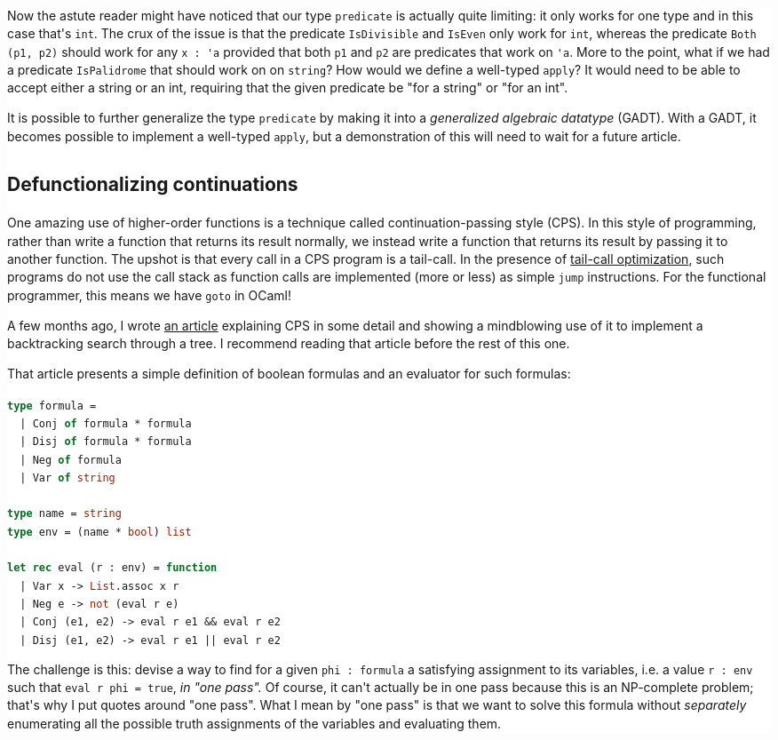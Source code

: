 Now the astute reader might have noticed that our type `predicate` is actually
quite limiting: it only works for one type and in this case that's `int`.
The crux of the issue is that the predicate `IsDivisible` and `IsEven` only work
for `int`, whereas the predicate `Both (p1, p2)` should work for any `x : 'a`
provided that both `p1` and `p2` are predicates that work on `'a`.
More to the point, what if we had a predicate `IsPalidrome` that should work on on `string`?
How would we define a well-typed `apply`? It would need to be able to accept either a string or an
int, requiring that the given predicate be "for a string" or "for an int".

It is possible to further generalize the type `predicate` by making it into a
_generalized algebraic datatype_ (GADT). With a GADT, it becomes possible to implement a well-typed
`apply`, but a demonstration of this will need to wait for a future article.

## Defunctionalizing continuations

One amazing use of higher-order functions is a technique called
continuation-passing style (CPS). In this style of programming, rather than write
a function that returns its result normally, we instead write a function that
returns its result by passing it to another function. The upshot is that every call in a CPS
program is a tail-call. In the presence of [tail-call optimization][TCO], such programs do not use
the call stack as function calls are implemented (more or less) as simple `jump` instructions.
For the functional programmer, this means we have `goto` in OCaml!

A few months ago, I wrote [an article][sat-cps] explaining CPS in some detail
and showing a mindblowing use of it to implement a backtracking search through a
tree. I recommend reading that article before the rest of this one.

That article presents a simple definition of boolean formulas and an evaluator
for such formulas:

```ocaml
type formula =
  | Conj of formula * formula
  | Disj of formula * formula
  | Neg of formula
  | Var of string

type name = string
type env = (name * bool) list

let rec eval (r : env) = function
  | Var x -> List.assoc x r
  | Neg e -> not (eval r e)
  | Conj (e1, e2) -> eval r e1 && eval r e2
  | Disj (e1, e2) -> eval r e1 || eval r e2
```

The challenge is this: devise a way to find for a given `phi : formula` a
satisfying assignment to its variables, i.e. a value `r : env` such that `eval r
phi = true`, _in "one pass"._
Of course, it can't actually be in one pass because this is an NP-complete
problem; that's why I put quotes around "one pass". What I mean by "one pass" is
that we want to solve this formula without _separately_ enumerating all the
possible truth assignments of the variables and evaluating them.


[sat-cps]: /posts/2022-10-22-higher-order-continuations.html
[TCO]: https://en.wikipedia.org/wiki/Tail_call
[oop-r17n]: https://refactoring.guru/replace-conditional-with-polymorphism
[my-first-time]: /posts/2021-08-12-its-my-first-time.html